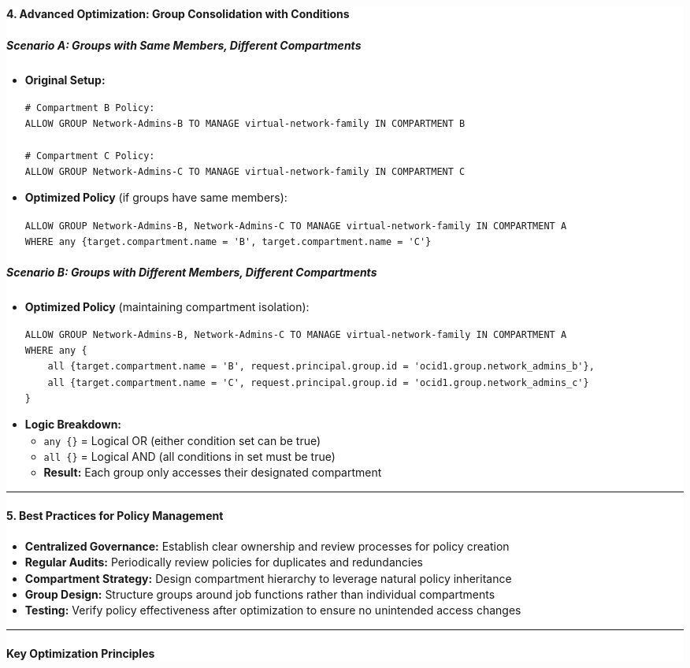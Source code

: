 
#### **4. Advanced Optimization: Group Consolidation with Conditions**

##### **Scenario A: Groups with Same Members, Different Compartments**
*   **Original Setup:**
    ```plaintext
    # Compartment B Policy:
    ALLOW GROUP Network-Admins-B TO MANAGE virtual-network-family IN COMPARTMENT B
    
    # Compartment C Policy:  
    ALLOW GROUP Network-Admins-C TO MANAGE virtual-network-family IN COMPARTMENT C
    ```
*   **Optimized Policy** (if groups have same members):
    ```plaintext
    ALLOW GROUP Network-Admins-B, Network-Admins-C TO MANAGE virtual-network-family IN COMPARTMENT A
    WHERE any {target.compartment.name = 'B', target.compartment.name = 'C'}
    ```

##### **Scenario B: Groups with Different Members, Different Compartments**
*   **Optimized Policy** (maintaining compartment isolation):
    ```plaintext
    ALLOW GROUP Network-Admins-B, Network-Admins-C TO MANAGE virtual-network-family IN COMPARTMENT A
    WHERE any {
        all {target.compartment.name = 'B', request.principal.group.id = 'ocid1.group.network_admins_b'},
        all {target.compartment.name = 'C', request.principal.group.id = 'ocid1.group.network_admins_c'}
    }
    ```
*   **Logic Breakdown:**
    - `any {}` = Logical OR (either condition set can be true)
    - `all {}` = Logical AND (all conditions in set must be true)
    - **Result:** Each group only accesses their designated compartment

---

#### **5. Best Practices for Policy Management**

*   **Centralized Governance:** Establish clear ownership and review processes for policy creation
*   **Regular Audits:** Periodically review policies for duplicates and redundancies
*   **Compartment Strategy:** Design compartment hierarchy to leverage natural policy inheritance
*   **Group Design:** Structure groups around job functions rather than individual compartments
*   **Testing:** Verify policy effectiveness after optimization to ensure no unintended access changes

---

#### **Key Optimization Principles**
